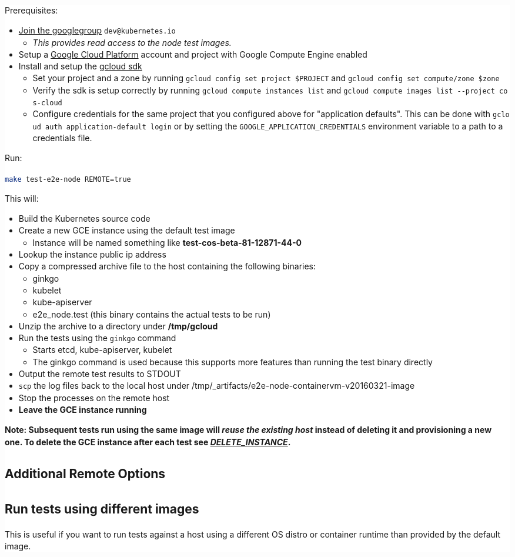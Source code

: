 Prerequisites:
- [Join the googlegroup](https://groups.google.com/a/kubernetes.io/group/dev) `dev@kubernetes.io`
  - *This provides read access to the node test images.*
- Setup a [Google Cloud Platform](https://cloud.google.com/) account and project with Google Compute Engine enabled
- Install and setup the [gcloud sdk](https://cloud.google.com/sdk/downloads)
  - Set your project and a zone by running `gcloud config set project $PROJECT` and `gcloud config set compute/zone $zone`
  - Verify the sdk is setup correctly by running `gcloud compute instances list` and `gcloud compute images list --project cos-cloud`
  - Configure credentials for the same project that you configured above for "application defaults". This can be done with `gcloud auth application-default login` or by setting the `GOOGLE_APPLICATION_CREDENTIALS` environment variable to a path to a credentials file.

Run:

```sh
make test-e2e-node REMOTE=true
```

This will:
- Build the Kubernetes source code
- Create a new GCE instance using the default test image
  - Instance will be named something like **test-cos-beta-81-12871-44-0**
- Lookup the instance public ip address
- Copy a compressed archive file to the host containing the following binaries:
  - ginkgo
  - kubelet
  - kube-apiserver
  - e2e_node.test (this binary contains the actual tests to be run)
- Unzip the archive to a directory under **/tmp/gcloud**
- Run the tests using the `ginkgo` command
  - Starts etcd, kube-apiserver, kubelet
  - The ginkgo command is used because this supports more features than running the test binary directly
- Output the remote test results to STDOUT
- `scp` the log files back to the local host under /tmp/_artifacts/e2e-node-containervm-v20160321-image
- Stop the processes on the remote host
- **Leave the GCE instance running**

**Note: Subsequent tests run using the same image will *reuse the existing host* instead of deleting it and
provisioning a new one. To delete the GCE instance after each test see
*[DELETE_INSTANCE](#delete-instance-after-tests-run)*.**


## Additional Remote Options

## Run tests using different images

This is useful if you want to run tests against a host using a different OS distro or container runtime than
provided by the default image.
